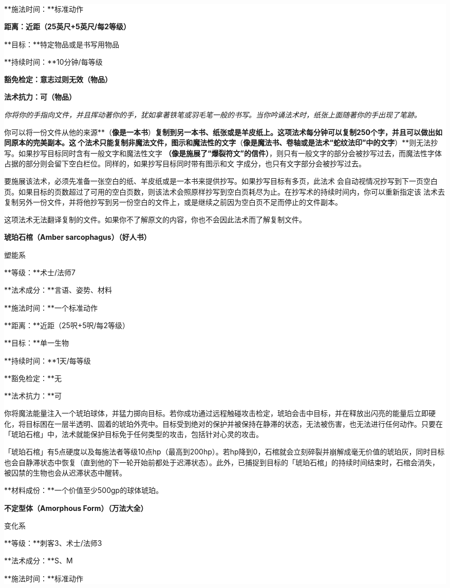 **施法时间：**标准动作 

**距离：**近距**（**25英尺+5英尺/每2等级**）**

**目标：**特定物品或是书写用物品 

**持续时间：**10分钟/每等级 

**豁免检定：**意志过则无效**（**物品**）**

**法术抗力：**可**（**物品**）**

*你将你的手指向文件，并且挥动著你的手，犹如拿著铁笔或羽毛笔一般的书写。当你吟诵法术时，纸张上面随著你的手出现了笔跡。* 

你可以将一份文件从他的来源**（**像是一本书**）**复制到另一本书、纸张或是羊皮纸上。这项法术每分钟可以复制250个字，并且可以做出如同原本的完美副本。这 个法术只能复制非魔法文件，图示和魔法性的文字**（**像是魔法书、卷轴或是法术“蛇纹法印”中的文字**）**则无法抄写。如果抄写目标同时含有一般文字和魔法性文字 **（**像是施展了“爆裂符文”的信件**）**，则只有一般文字的部分会被抄写过去，而魔法性字体占据的部分则会留下空白栏位。同样的，如果抄写目标同时带有图示和文 字成分，也只有文字部分会被抄写过去。

要施展该法术，必须先准备一张空白的纸、羊皮纸或是一本书来提供抄写。如果抄写目标有多页，此法术 会自动视情况抄写到下一页空白页。如果目标的页数超过了可用的空白页数，则该法术会照原样抄写到空白页耗尽为止。在抄写术的持续时间内，你可以重新指定该 法术去复制另外一份文件，并将他抄写到另一份空白的文件上，或是继续之前因为空白页不足而停止的文件副本。

这项法术无法翻译复制的文件。如果你不了解原文的内容，你也不会因此法术而了解复制文件。

 

**琥珀石棺（Amber sarcophagus）（好人书）**

塑能系

**等级：**术士/法师7

**法术成分：**言语、姿势、材料

**施法时间：**一个标准动作

**距离：**近距（25呎+5呎/每2等级）

**目标：**单一生物

**持续时间：**1天/每等级

**豁免检定：**无

**法术抗力：**可

你将魔法能量注入一个琥珀球体，并猛力掷向目标。若你成功通过远程触碰攻击检定，琥珀会击中目标，并在释放出闪亮的能量后立即硬化，将目标困在一层半透明、固着的琥珀外壳中。目标受到绝对的保护并被保持在静滞的状态，无法被伤害，也无法进行任何动作。只要在「琥珀石棺」中，法术就能保护目标免于任何类型的攻击，包括针对心灵的攻击。

「琥珀石棺」有5点硬度以及每施法者等级10点hp（最高到200hp）。若hp降到0，石棺就会立刻碎裂并崩解成毫无价值的琥珀灰，同时目标也会自静滞状态中恢复（直到他的下一轮开始前都处于迟滞状态）。此外，已捕捉到目标的「琥珀石棺」的持续时间结束时，石棺会消失，被囚禁的生物也会从迟滞状态中醒转。

**材料成份：**一个价值至少500gp的球体琥珀。

 

**不定型体（Amorphous Form）（万法大全）**

变化系

**等级：**刺客3、术士/法师3 

**法术成分：**S、M 

**施法时间：**标准动作 
